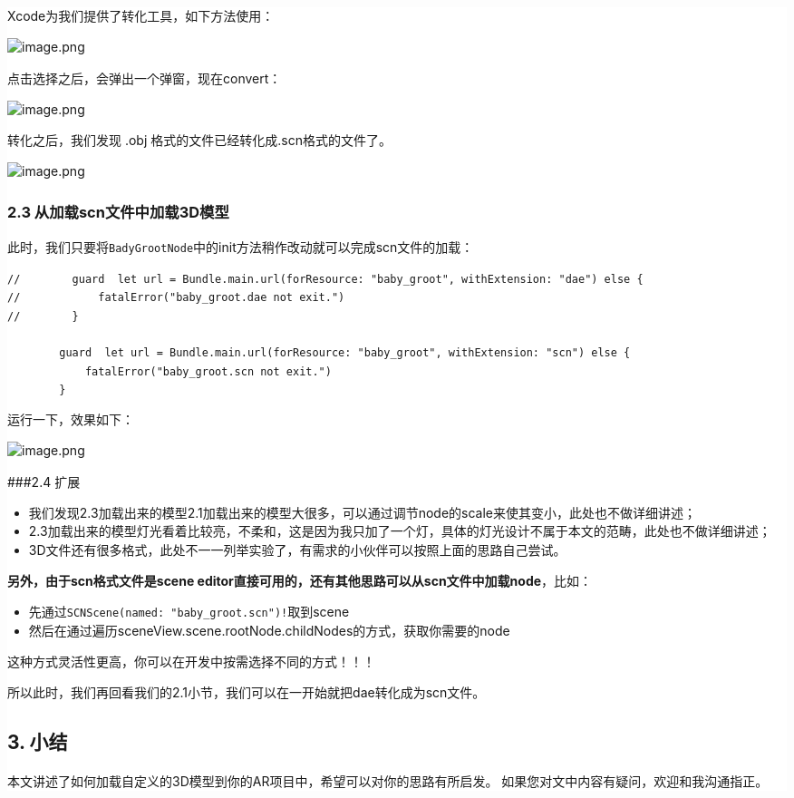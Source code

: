 Xcode为我们提供了转化工具，如下方法使用：

![image.png](https://upload-images.jianshu.io/upload_images/1444901-bf35f8a70497fe41.png?imageMogr2/auto-orient/strip%7CimageView2/2/w/1240)


点击选择之后，会弹出一个弹窗，现在convert：

![image.png](https://upload-images.jianshu.io/upload_images/1444901-4e72efa8e622524b.png?imageMogr2/auto-orient/strip%7CimageView2/2/w/1240)


转化之后，我们发现 .obj 格式的文件已经转化成.scn格式的文件了。

![image.png](https://upload-images.jianshu.io/upload_images/1444901-aa38b52a48624496.png?imageMogr2/auto-orient/strip%7CimageView2/2/w/1240)



### 2.3 从加载scn文件中加载3D模型



此时，我们只要将`BadyGrootNode`中的init方法稍作改动就可以完成scn文件的加载：

```
//        guard  let url = Bundle.main.url(forResource: "baby_groot", withExtension: "dae") else {
//            fatalError("baby_groot.dae not exit.")
//        }
        
        guard  let url = Bundle.main.url(forResource: "baby_groot", withExtension: "scn") else {
            fatalError("baby_groot.scn not exit.")
        }
```

运行一下，效果如下：

![image.png](https://upload-images.jianshu.io/upload_images/1444901-900f7b8c4a6b1e44.png?imageMogr2/auto-orient/strip%7CimageView2/2/w/1240)



###2.4 扩展

- 我们发现2.3加载出来的模型2.1加载出来的模型大很多，可以通过调节node的scale来使其变小，此处也不做详细讲述；
- 2.3加载出来的模型灯光看着比较亮，不柔和，这是因为我只加了一个灯，具体的灯光设计不属于本文的范畴，此处也不做详细讲述；
- 3D文件还有很多格式，此处不一一列举实验了，有需求的小伙伴可以按照上面的思路自己尝试。

**另外，由于scn格式文件是scene editor直接可用的，还有其他思路可以从scn文件中加载node**，比如：

- 先通过`SCNScene(named: "baby_groot.scn")!`取到scene
- 然后在通过遍历sceneView.scene.rootNode.childNodes的方式，获取你需要的node

这种方式灵活性更高，你可以在开发中按需选择不同的方式！！！

所以此时，我们再回看我们的2.1小节，我们可以在一开始就把dae转化成为scn文件。

## 3. 小结

本文讲述了如何加载自定义的3D模型到你的AR项目中，希望可以对你的思路有所启发。
如果您对文中内容有疑问，欢迎和我沟通指正。







